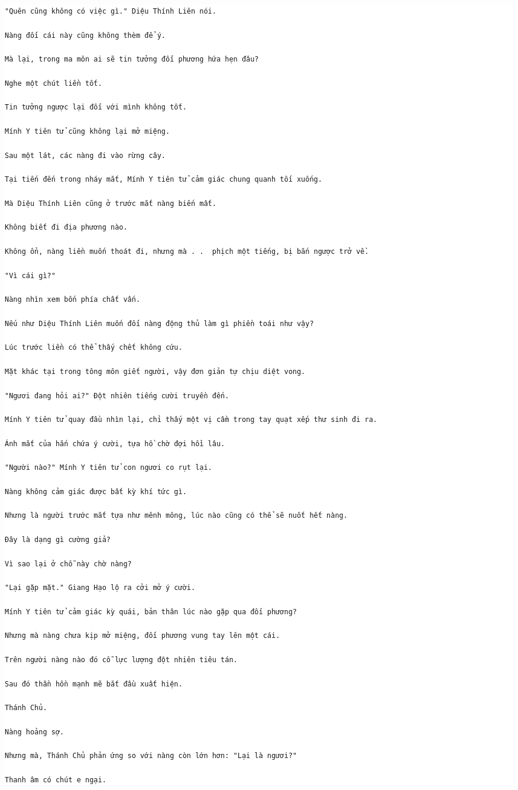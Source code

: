 	"Quên cũng không có việc gì." Diệu Thính Liên nói.

	Nàng đối cái này cũng không thèm để ý.

	Mà lại, trong ma môn ai sẽ tin tưởng đối phương hứa hẹn đâu?

	Nghe một chút liền tốt.

	Tin tưởng ngược lại đối với mình không tốt.

	Mính Y tiên tử cũng không lại mở miệng.

	Sau một lát, các nàng đi vào rừng cây.

	Tại tiến đến trong nháy mắt, Mính Y tiên tử cảm giác chung quanh tối xuống.

	Mà Diệu Thính Liên cũng ở trước mắt nàng biến mất.

	Không biết đi địa phương nào.

	Không ổn, nàng liền muốn thoát đi, nhưng mà . .  phịch một tiếng, bị bắn ngược trở về.

	"Vì cái gì?"

	Nàng nhìn xem bốn phía chất vấn.

	Nếu như Diệu Thính Liên muốn đối nàng động thủ làm gì phiền toái như vậy?

	Lúc trước liền có thể thấy chết không cứu.

	Mặt khác tại trong tông môn giết người, vậy đơn giản tự chịu diệt vong.

	"Ngươi đang hỏi ai?" Đột nhiên tiếng cười truyền đến.

	Mính Y tiên tử quay đầu nhìn lại, chỉ thấy một vị cầm trong tay quạt xếp thư sinh đi ra.

	Ánh mắt của hắn chứa ý cười, tựa hồ chờ đợi hồi lâu.

	"Người nào?" Mính Y tiên tử con ngươi co rụt lại.

	Nàng không cảm giác được bất kỳ khí tức gì.

	Nhưng là người trước mắt tựa như mênh mông, lúc nào cũng có thể sẽ nuốt hết nàng.

	Đây là dạng gì cường giả?

	Vì sao lại ở chỗ này chờ nàng?

	"Lại gặp mặt." Giang Hạo lộ ra cởi mở ý cười.

	Mính Y tiên tử cảm giác kỳ quái, bản thân lúc nào gặp qua đối phương?

	Nhưng mà nàng chưa kịp mở miệng, đối phương vung tay lên một cái.

	Trên người nàng nào đó cỗ lực lượng đột nhiên tiêu tán.

	Sau đó thần hồn mạnh mẽ bắt đầu xuất hiện.

	Thánh Chủ.

	Nàng hoảng sợ.

	Nhưng mà, Thánh Chủ phản ứng so với nàng còn lớn hơn: "Lại là ngươi?"

	Thanh âm có chút e ngại.
